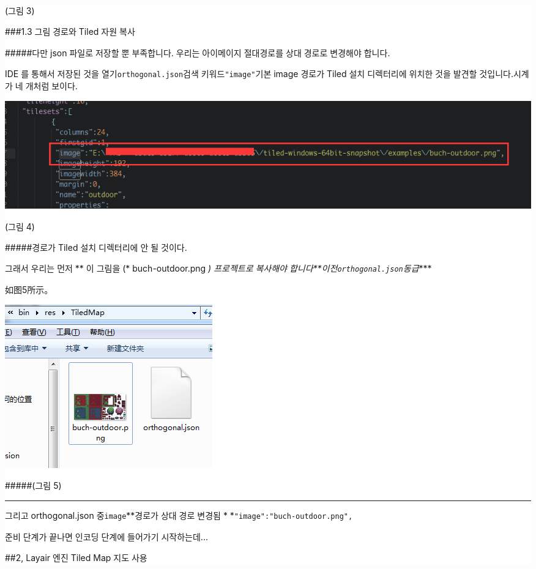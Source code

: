 
(그림 3)

###1.3 그림 경로와 Tiled 자원 복사

#####다만 json 파일로 저장할 뿐 부족합니다. 우리는 아이메이지 절대경로를 상대 경로로 변경해야 합니다.

IDE 를 통해서 저장된 것을 열기`orthogonal.json`검색 키워드`"image"`기본 image 경로가 Tiled 설치 디렉터리에 위치한 것을 발견할 것입니다.시계가 네 개처럼 보이다.

![图4](img/4.png) 


(그림 4)

#####경로가 Tiled 설치 디렉터리에 안 될 것이다.

그래서 우리는 먼저 ** 이 그림을 (* buch-outdoor.png *) 프로젝트로 복사해야 합니다**이전`orthogonal.json`동급****


如图5所示。

![图5](img/5.png) 



#####(그림 5)
****
그리고 orthogonal.json 중`image`**경로가 상대 경로 변경됨 * *`"image":"buch-outdoor.png",`

준비 단계가 끝나면 인코딩 단계에 들어가기 시작하는데...



##2, Layair 엔진 Tiled Map 지도 사용
